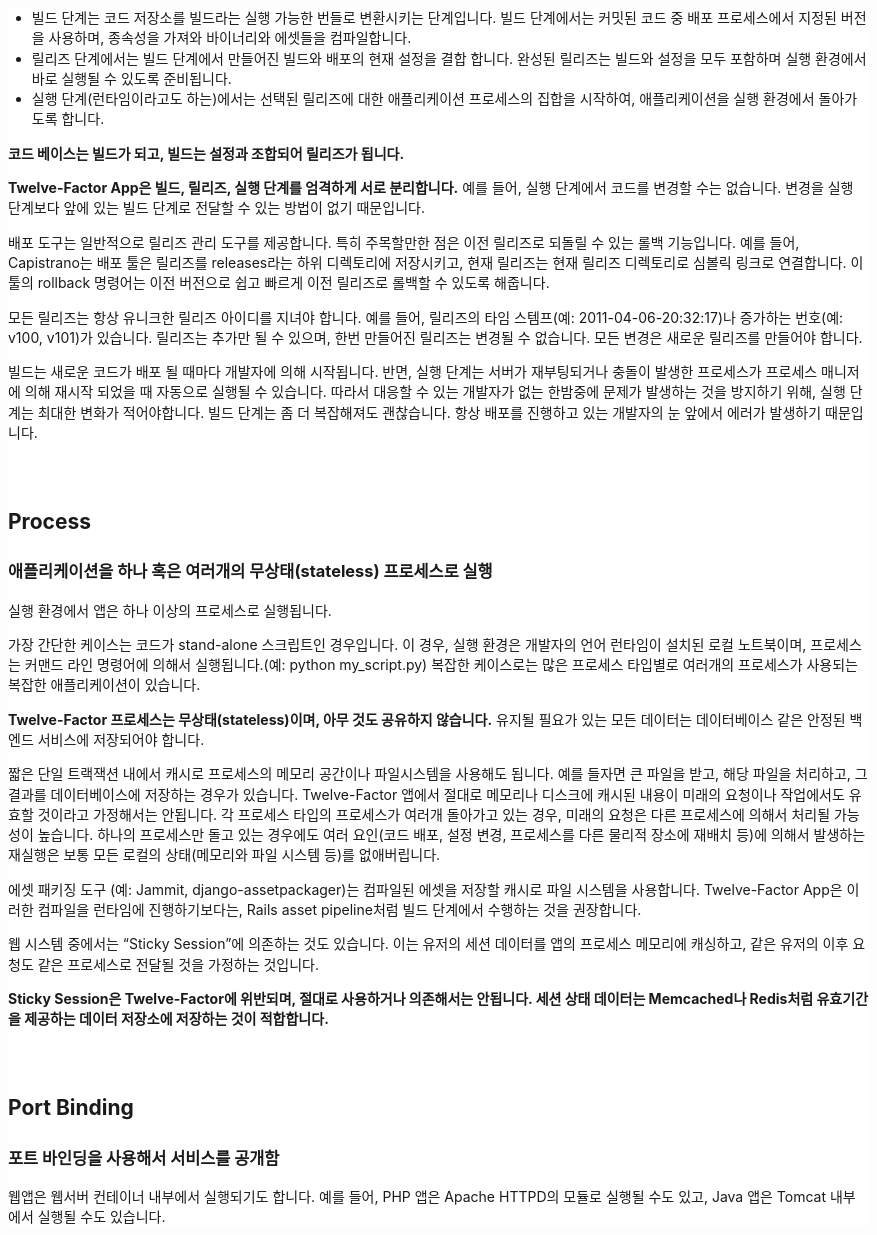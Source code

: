 * 빌드 단계는 코드 저장소를 빌드라는 실행 가능한 번들로 변환시키는 단계입니다. 빌드 단계에서는 커밋된 코드 중 배포 프로세스에서 지정된 버전을 사용하며, 종속성을 가져와 바이너리와 에셋들을 컴파일합니다.
* 릴리즈 단계에서는 빌드 단계에서 만들어진 빌드와 배포의 현재 설정을 결합 합니다. 완성된 릴리즈는 빌드와 설정을 모두 포함하며 실행 환경에서 바로 실행될 수 있도록 준비됩니다.
* 실행 단계(런타임이라고도 하는)에서는 선택된 릴리즈에 대한 애플리케이션 프로세스의 집합을 시작하여, 애플리케이션을 실행 환경에서 돌아가도록 합니다.

**코드 베이스는 빌드가 되고, 빌드는 설정과 조합되어 릴리즈가 됩니다.**

**Twelve-Factor App은 빌드, 릴리즈, 실행 단계를 엄격하게 서로 분리합니다.** 예를 들어, 실행 단계에서 코드를 변경할 수는 없습니다. 변경을 실행 단계보다 앞에 있는 빌드 단계로 전달할 수 있는 방법이 없기 때문입니다.

배포 도구는 일반적으로 릴리즈 관리 도구를 제공합니다. 특히 주목할만한 점은 이전 릴리즈로 되돌릴 수 있는 롤백 기능입니다. 예를 들어, Capistrano는 배포 툴은 릴리즈를 releases라는 하위 디렉토리에 저장시키고, 현재 릴리즈는 현재 릴리즈 디렉토리로 심볼릭 링크로 연결합니다. 이 툴의 rollback 명령어는 이전 버전으로 쉽고 빠르게 이전 릴리즈로 롤백할 수 있도록 해줍니다.

모든 릴리즈는 항상 유니크한 릴리즈 아이디를 지녀야 합니다. 예를 들어, 릴리즈의 타임 스템프(예: 2011-04-06-20:32:17)나 증가하는 번호(예: v100, v101)가 있습니다. 릴리즈는 추가만 될 수 있으며, 한번 만들어진 릴리즈는 변경될 수 없습니다. 모든 변경은 새로운 릴리즈를 만들어야 합니다.

빌드는 새로운 코드가 배포 될 때마다 개발자에 의해 시작됩니다. 반면, 실행 단계는 서버가 재부팅되거나 충돌이 발생한 프로세스가 프로세스 매니저에 의해 재시작 되었을 때 자동으로 실행될 수 있습니다. 따라서 대응할 수 있는 개발자가 없는 한밤중에 문제가 발생하는 것을 방지하기 위해, 실행 단계는 최대한 변화가 적어야합니다. 빌드 단계는 좀 더 복잡해져도 괜찮습니다. 항상 배포를 진행하고 있는 개발자의 눈 앞에서 에러가 발생하기 때문입니다.

<br>

## Process
### 애플리케이션을 하나 혹은 여러개의 무상태(stateless) 프로세스로 실행
실행 환경에서 앱은 하나 이상의 프로세스로 실행됩니다.

가장 간단한 케이스는 코드가 stand-alone 스크립트인 경우입니다. 이 경우, 실행 환경은 개발자의 언어 런타임이 설치된 로컬 노트북이며, 프로세스는 커맨드 라인 명령어에 의해서 실행됩니다.(예: python my_script.py) 복잡한 케이스로는 많은 프로세스 타입별로 여러개의 프로세스가 사용되는 복잡한 애플리케이션이 있습니다.

**Twelve-Factor 프로세스는 무상태(stateless)이며, 아무 것도 공유하지 않습니다.** 유지될 필요가 있는 모든 데이터는 데이터베이스 같은 안정된 백엔드 서비스에 저장되어야 합니다.

짧은 단일 트랙잭션 내에서 캐시로 프로세스의 메모리 공간이나 파일시스템을 사용해도 됩니다. 예를 들자면 큰 파일을 받고, 해당 파일을 처리하고, 그 결과를 데이터베이스에 저장하는 경우가 있습니다. Twelve-Factor 앱에서 절대로 메모리나 디스크에 캐시된 내용이 미래의 요청이나 작업에서도 유효할 것이라고 가정해서는 안됩니다. 각 프로세스 타입의 프로세스가 여러개 돌아가고 있는 경우, 미래의 요청은 다른 프로세스에 의해서 처리될 가능성이 높습니다. 하나의 프로세스만 돌고 있는 경우에도 여러 요인(코드 배포, 설정 변경, 프로세스를 다른 물리적 장소에 재배치 등)에 의해서 발생하는 재실행은 보통 모든 로컬의 상태(메모리와 파일 시스템 등)를 없애버립니다.

에셋 패키징 도구 (예: Jammit, django-assetpackager)는 컴파일된 에셋을 저장할 캐시로 파일 시스템을 사용합니다. Twelve-Factor App은 이러한 컴파일을 런타임에 진행하기보다는, Rails asset pipeline처럼 빌드 단계에서 수행하는 것을 권장합니다.

웹 시스템 중에서는 “Sticky Session”에 의존하는 것도 있습니다. 이는 유저의 세션 데이터를 앱의 프로세스 메모리에 캐싱하고, 같은 유저의 이후 요청도 같은 프로세스로 전달될 것을 가정하는 것입니다.

**Sticky Session은 Twelve-Factor에 위반되며, 절대로 사용하거나 의존해서는 안됩니다. 세션 상태 데이터는 Memcached나 Redis처럼 유효기간을 제공하는 데이터 저장소에 저장하는 것이 적합합니다.**

<br>

## Port Binding
### 포트 바인딩을 사용해서 서비스를 공개함
웹앱은 웹서버 컨테이너 내부에서 실행되기도 합니다. 예를 들어, PHP 앱은 Apache HTTPD의 모듈로 실행될 수도 있고, Java 앱은 Tomcat 내부에서 실행될 수도 있습니다.
